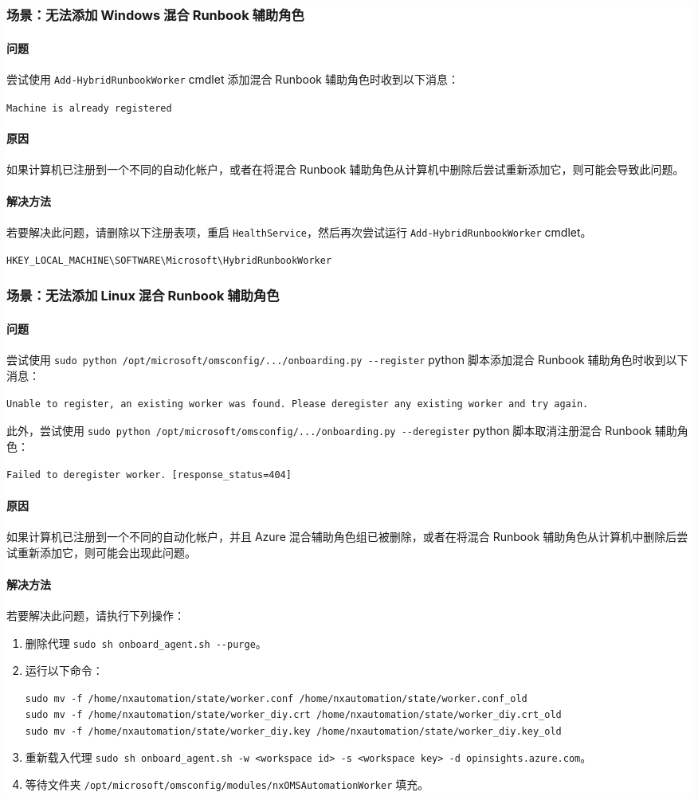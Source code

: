 ### <a name="scenario-you-cant-add-a-windows-hybrid-runbook-worker"></a><a name="already-registered"></a>场景：无法添加 Windows 混合 Runbook 辅助角色

#### <a name="issue"></a>问题

尝试使用 `Add-HybridRunbookWorker` cmdlet 添加混合 Runbook 辅助角色时收到以下消息：

`Machine is already registered`

#### <a name="cause"></a>原因

如果计算机已注册到一个不同的自动化帐户，或者在将混合 Runbook 辅助角色从计算机中删除后尝试重新添加它，则可能会导致此问题。

#### <a name="resolution"></a>解决方法

若要解决此问题，请删除以下注册表项，重启 `HealthService`，然后再次尝试运行 `Add-HybridRunbookWorker` cmdlet。

`HKEY_LOCAL_MACHINE\SOFTWARE\Microsoft\HybridRunbookWorker`

### <a name="scenario-you-cant-add-a-linux-hybrid-runbook-worker"></a><a name="already-registered"></a>场景：无法添加 Linux 混合 Runbook 辅助角色

#### <a name="issue"></a>问题

尝试使用 `sudo python /opt/microsoft/omsconfig/.../onboarding.py --register` python 脚本添加混合 Runbook 辅助角色时收到以下消息：

`Unable to register, an existing worker was found. Please deregister any existing worker and try again.`

此外，尝试使用 `sudo python /opt/microsoft/omsconfig/.../onboarding.py --deregister` python 脚本取消注册混合 Runbook 辅助角色：

`Failed to deregister worker. [response_status=404]`

#### <a name="cause"></a>原因

如果计算机已注册到一个不同的自动化帐户，并且 Azure 混合辅助角色组已被删除，或者在将混合 Runbook 辅助角色从计算机中删除后尝试重新添加它，则可能会出现此问题。

#### <a name="resolution"></a>解决方法

若要解决此问题，请执行下列操作：

1. 删除代理 `sudo sh onboard_agent.sh --purge`。

1. 运行以下命令：

   ```
   sudo mv -f /home/nxautomation/state/worker.conf /home/nxautomation/state/worker.conf_old
   sudo mv -f /home/nxautomation/state/worker_diy.crt /home/nxautomation/state/worker_diy.crt_old
   sudo mv -f /home/nxautomation/state/worker_diy.key /home/nxautomation/state/worker_diy.key_old
   ```

1. 重新载入代理 `sudo sh onboard_agent.sh -w <workspace id> -s <workspace key> -d opinsights.azure.com`。

1. 等待文件夹 `/opt/microsoft/omsconfig/modules/nxOMSAutomationWorker` 填充。
